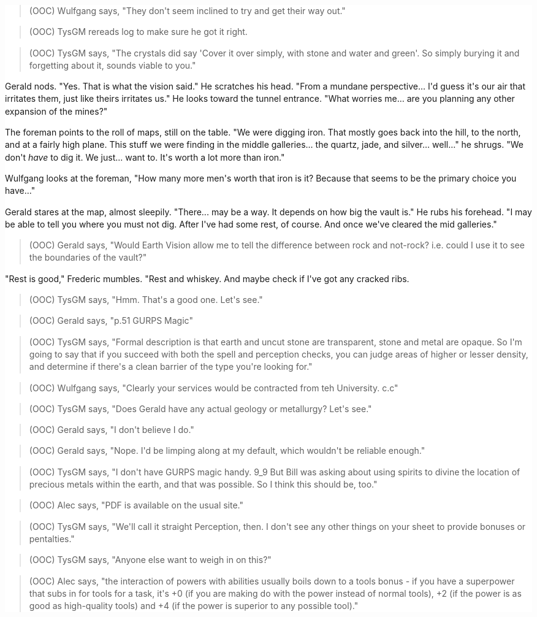 > (OOC) Wulfgang says, "They don't seem inclined to try and get their way out."

> (OOC) TysGM rereads log to make sure he got it right.

> (OOC) TysGM says, "The crystals did say 'Cover it over simply, with stone and water and green'. So simply burying it and forgetting about it, sounds viable to you."

Gerald nods. "Yes. That is what the vision said." He scratches his head. "From a mundane perspective... I'd guess it's our air that irritates them, just like theirs irritates us." He looks toward the tunnel entrance. "What worries me... are you planning any other expansion of the mines?"

The foreman points to the roll of maps, still on the table. "We were digging iron. That mostly goes back into the hill, to the north, and at a fairly high plane. This stuff we were finding in the middle galleries... the quartz, jade, and silver... well..." he shrugs. "We don't _have_ to dig it. We just... want to. It's worth a lot more than iron."

Wulfgang looks at the foreman, "How many more men's worth that iron is it? Because that seems to be the primary choice you have..."

Gerald stares at the map, almost sleepily. "There... may be a way. It depends on how big the vault is." He rubs his forehead. "I may be able to tell you where you must not dig. After I've had some rest, of course. And once we've cleared the mid galleries."

> (OOC) Gerald says, "Would Earth Vision allow me to tell the difference between rock and not-rock? i.e. could I use it to see the boundaries of the vault?"

"Rest is good," Frederic mumbles. "Rest and whiskey. And maybe check if I've got any cracked ribs.

> (OOC) TysGM says, "Hmm. That's a good one. Let's see."

> (OOC) Gerald says, "p.51 GURPS Magic"

> (OOC) TysGM says, "Formal description is that earth and uncut stone are transparent, stone and metal are opaque. So I'm going to say that if you succeed with both the spell and perception checks, you can judge areas of higher or lesser density, and determine if there's a clean barrier of the type you're looking for."

> (OOC) Wulfgang says, "Clearly your services would be contracted from teh University. c.c"

> (OOC) TysGM says, "Does Gerald have any actual geology or metallurgy? Let's see."

> (OOC) Gerald says, "I don't believe I do."

> (OOC) Gerald says, "Nope. I'd be limping along at my default, which wouldn't be reliable enough."

> (OOC) TysGM says, "I don't have GURPS magic handy. 9\_9 But Bill was asking about using spirits to divine the location of precious metals within the earth, and that was possible. So I think this should be, too."

> (OOC) Alec says, "PDF is available on the usual site."

> (OOC) TysGM says, "We'll call it straight Perception, then. I don't see any other things on your sheet to provide bonuses or pentalties."

> (OOC) TysGM says, "Anyone else want to weigh in on this?"

> (OOC) Alec says, "the interaction of powers with abilities usually boils down to a tools bonus - if you have a superpower that subs in for tools for a task, it's +0 (if you are making do with the power instead of normal tools), +2 (if the power is as good as high-quality tools) and +4 (if the power is superior to any possible tool)."

